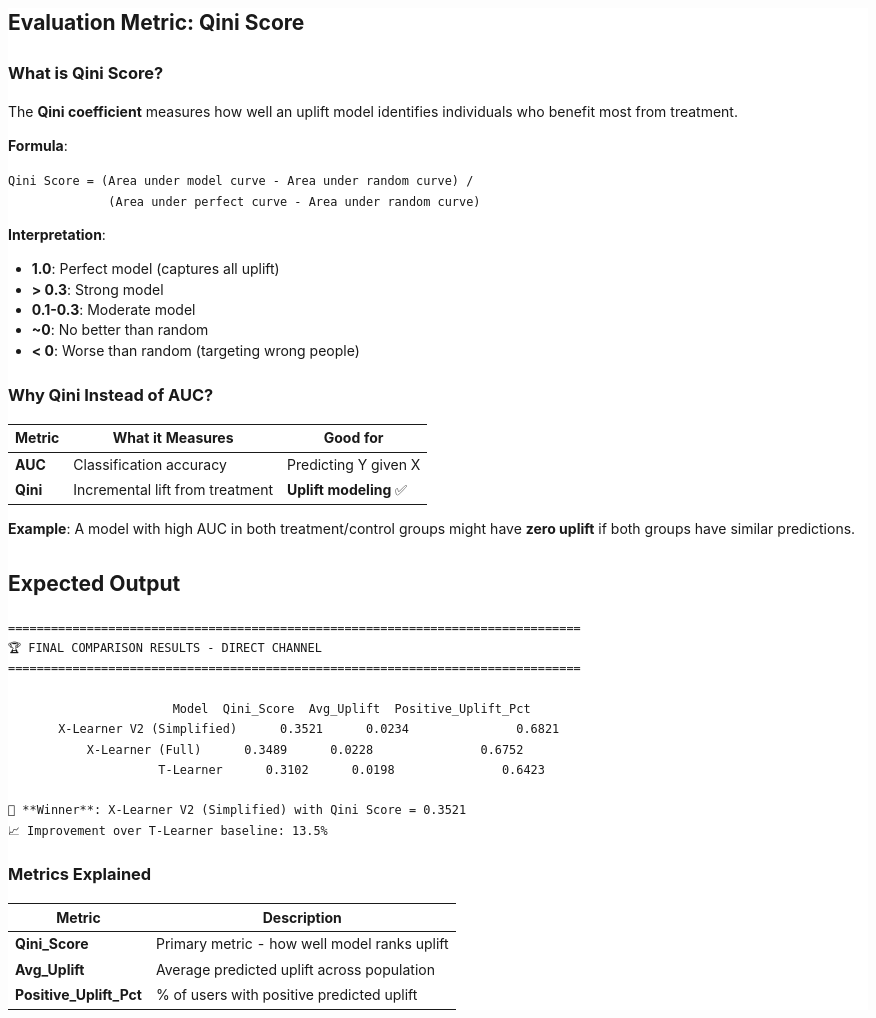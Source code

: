 ## Evaluation Metric: Qini Score

### What is Qini Score?

The **Qini coefficient** measures how well an uplift model identifies individuals who benefit most from treatment.

**Formula**:
```
Qini Score = (Area under model curve - Area under random curve) / 
              (Area under perfect curve - Area under random curve)
```

**Interpretation**:
- **1.0**: Perfect model (captures all uplift)
- **> 0.3**: Strong model
- **0.1-0.3**: Moderate model
- **~0**: No better than random
- **< 0**: Worse than random (targeting wrong people)

### Why Qini Instead of AUC?

| Metric | What it Measures | Good for |
|--------|------------------|----------|
| **AUC** | Classification accuracy | Predicting Y given X |
| **Qini** | Incremental lift from treatment | **Uplift modeling** ✅ |

**Example**: A model with high AUC in both treatment/control groups might have **zero uplift** if both groups have similar predictions.

## Expected Output

```
================================================================================
🏆 FINAL COMPARISON RESULTS - DIRECT CHANNEL
================================================================================

                       Model  Qini_Score  Avg_Uplift  Positive_Uplift_Pct
       X-Learner V2 (Simplified)      0.3521      0.0234               0.6821
           X-Learner (Full)      0.3489      0.0228               0.6752
                     T-Learner      0.3102      0.0198               0.6423

🥇 **Winner**: X-Learner V2 (Simplified) with Qini Score = 0.3521
📈 Improvement over T-Learner baseline: 13.5%
```

### Metrics Explained

| Metric | Description |
|--------|-------------|
| **Qini_Score** | Primary metric - how well model ranks uplift |
| **Avg_Uplift** | Average predicted uplift across population |
| **Positive_Uplift_Pct** | % of users with positive predicted uplift |
